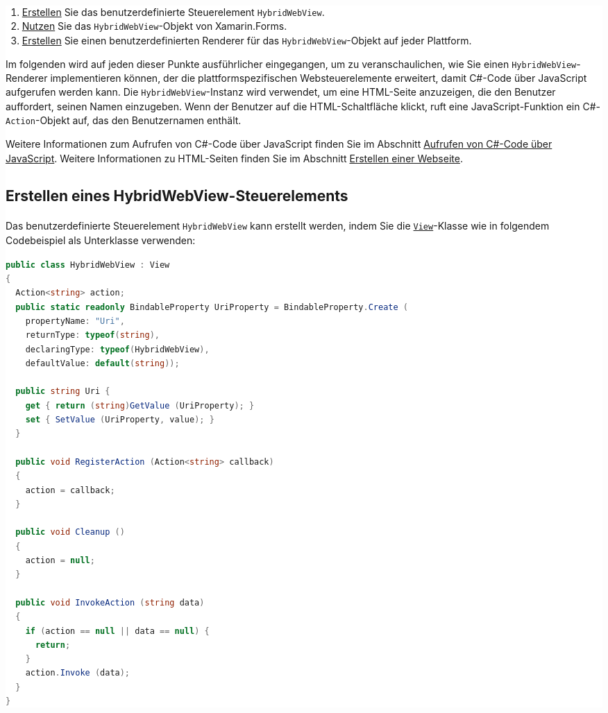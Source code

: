 1. [Erstellen](#Creating_the_HybridWebView) Sie das benutzerdefinierte Steuerelement `HybridWebView`.
1. [Nutzen](#Consuming_the_HybridWebView) Sie das `HybridWebView`-Objekt von Xamarin.Forms.
1. [Erstellen](#creating-the-custom-renderer-on-each-platform) Sie einen benutzerdefinierten Renderer für das `HybridWebView`-Objekt auf jeder Plattform.

Im folgenden wird auf jeden dieser Punkte ausführlicher eingegangen, um zu veranschaulichen, wie Sie einen `HybridWebView`-Renderer implementieren können, der die plattformspezifischen Websteuerelemente erweitert, damit C#-Code über JavaScript aufgerufen werden kann. Die `HybridWebView`-Instanz wird verwendet, um eine HTML-Seite anzuzeigen, die den Benutzer auffordert, seinen Namen einzugeben. Wenn der Benutzer auf die HTML-Schaltfläche klickt, ruft eine JavaScript-Funktion ein C#-`Action`-Objekt auf, das den Benutzernamen enthält.

Weitere Informationen zum Aufrufen von C#-Code über JavaScript finden Sie im Abschnitt [Aufrufen von C#-Code über JavaScript](#Invoking_C_from_JavaScript). Weitere Informationen zu HTML-Seiten finden Sie im Abschnitt [Erstellen einer Webseite](#Creating_the_Web_Page).

<a name="Creating_the_HybridWebView" />

## <a name="creating-the-hybridwebview"></a>Erstellen eines HybridWebView-Steuerelements

Das benutzerdefinierte Steuerelement `HybridWebView` kann erstellt werden, indem Sie die [`View`](xref:Xamarin.Forms.View)-Klasse wie in folgendem Codebeispiel als Unterklasse verwenden:

```csharp
public class HybridWebView : View
{
  Action<string> action;
  public static readonly BindableProperty UriProperty = BindableProperty.Create (
    propertyName: "Uri",
    returnType: typeof(string),
    declaringType: typeof(HybridWebView),
    defaultValue: default(string));

  public string Uri {
    get { return (string)GetValue (UriProperty); }
    set { SetValue (UriProperty, value); }
  }

  public void RegisterAction (Action<string> callback)
  {
    action = callback;
  }

  public void Cleanup ()
  {
    action = null;
  }

  public void InvokeAction (string data)
  {
    if (action == null || data == null) {
      return;
    }
    action.Invoke (data);
  }
}
```
